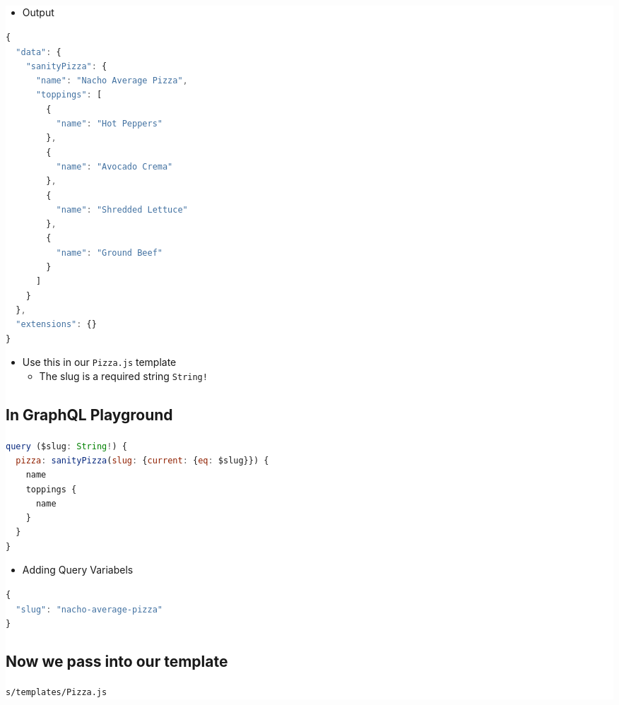 * Output

```js
{
  "data": {
    "sanityPizza": {
      "name": "Nacho Average Pizza",
      "toppings": [
        {
          "name": "Hot Peppers"
        },
        {
          "name": "Avocado Crema"
        },
        {
          "name": "Shredded Lettuce"
        },
        {
          "name": "Ground Beef"
        }
      ]
    }
  },
  "extensions": {}
}
```

* Use this in our `Pizza.js` template
  - The slug is a required string `String!`

## In GraphQL Playground
```js
query ($slug: String!) {
  pizza: sanityPizza(slug: {current: {eq: $slug}}) {
    name
    toppings {
      name
    }
  }
}
```

* Adding Query Variabels

```js
{
  "slug": "nacho-average-pizza"
}
```

## Now we pass into our template
`s/templates/Pizza.js`

